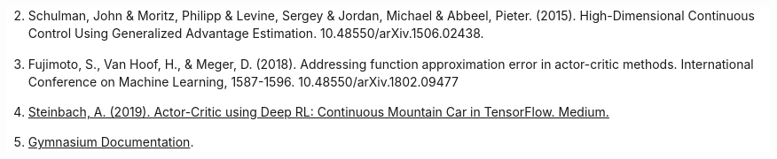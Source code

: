 2. Schulman, John & Moritz, Philipp & Levine, Sergey & Jordan, Michael & Abbeel, Pieter. (2015). High-Dimensional Continuous Control Using Generalized Advantage Estimation. 10.48550/arXiv.1506.02438.

3. Fujimoto, S., Van Hoof, H., & Meger, D. (2018). Addressing function approximation error in actor-critic methods. International Conference on Machine Learning, 1587-1596. 10.48550/arXiv.1802.09477

4. [Steinbach, A. (2019). Actor-Critic using Deep RL: Continuous Mountain Car in TensorFlow. Medium.](https://medium.com/@asteinbach/actor-critic-using-deep-rl-continuous-mountain-car-in-tensorflow-4c1fb2110f7c)

5. [Gymnasium Documentation](https://gymnasium.farama.org/environments/classic_control/mountain_car_continuous/).


